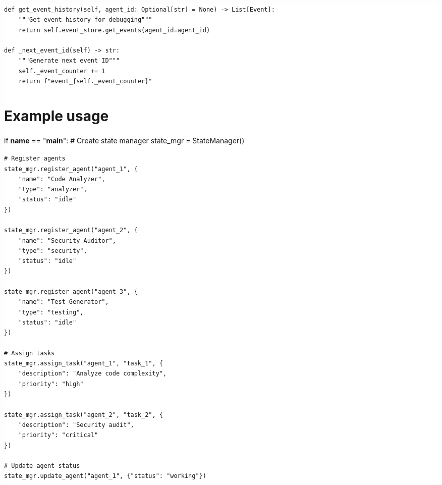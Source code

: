     def get_event_history(self, agent_id: Optional[str] = None) -> List[Event]:
        """Get event history for debugging"""
        return self.event_store.get_events(agent_id=agent_id)

    def _next_event_id(self) -> str:
        """Generate next event ID"""
        self._event_counter += 1
        return f"event_{self._event_counter}"

# Example usage
if __name__ == "__main__":
    # Create state manager
    state_mgr = StateManager()

    # Register agents
    state_mgr.register_agent("agent_1", {
        "name": "Code Analyzer",
        "type": "analyzer",
        "status": "idle"
    })

    state_mgr.register_agent("agent_2", {
        "name": "Security Auditor",
        "type": "security",
        "status": "idle"
    })

    state_mgr.register_agent("agent_3", {
        "name": "Test Generator",
        "type": "testing",
        "status": "idle"
    })

    # Assign tasks
    state_mgr.assign_task("agent_1", "task_1", {
        "description": "Analyze code complexity",
        "priority": "high"
    })

    state_mgr.assign_task("agent_2", "task_2", {
        "description": "Security audit",
        "priority": "critical"
    })

    # Update agent status
    state_mgr.update_agent("agent_1", {"status": "working"})
